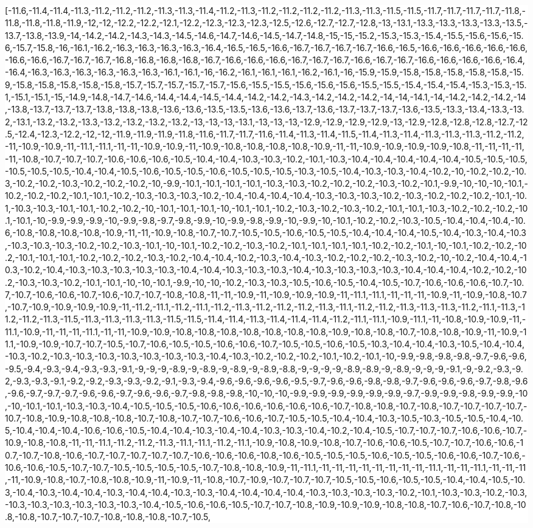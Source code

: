 
[-11.6,-11.4,-11.4,-11.3,-11.2,-11.2,-11.2,-11.3,-11.3,-11.4,-11.2,-11.3,-11.2,-11.2,-11.2,-11.2,-11.3,-11.3,-11.5,-11.5,-11.7,-11.7,-11.7,-11.7,-11.8,-11.8,-11.8,-11.8,-11.9,-12,-12,-12.2,-12.2,-12.1,-12.2,-12.3,-12.3,-12.3,-12.5,-12.6,-12.7,-12.7,-12.8,-13,-13.1,-13.3,-13.3,-13.3,-13.3,-13.5,-13.7,-13.8,-13.9,-14,-14.2,-14.2,-14.3,-14.3,-14.5,-14.6,-14.7,-14.6,-14.5,-14.7,-14.8,-15,-15,-15.2,-15.3,-15.3,-15.4,-15.5,-15.6,-15.6,-15.6,-15.7,-15.8,-16,-16.1,-16.2,-16.3,-16.3,-16.3,-16.3,-16.4,-16.5,-16.5,-16.6,-16.7,-16.7,-16.7,-16.7,-16.6,-16.5,-16.6,-16.6,-16.6,-16.6,-16.6,-16.6,-16.6,-16.7,-16.7,-16.7,-16.8,-16.8,-16.8,-16.8,-16.7,-16.6,-16.6,-16.6,-16.7,-16.7,-16.7,-16.6,-16.7,-16.7,-16.6,-16.6,-16.6,-16.6,-16.4,-16.4,-16.3,-16.3,-16.3,-16.3,-16.3,-16.3,-16.1,-16.1,-16,-16.2,-16.1,-16.1,-16.1,-16.2,-16.1,-16,-15.9,-15.9,-15.8,-15.8,-15.8,-15.8,-15.8,-15.9,-15.8,-15.8,-15.8,-15.8,-15.8,-15.7,-15.7,-15.7,-15.7,-15.7,-15.6,-15.5,-15.5,-15.6,-15.6,-15.6,-15.5,-15.5,-15.4,-15.4,-15.4,-15.3,-15.3,-15.1,-15.1,-15.1,-15,-14.9,-14.8,-14.7,-14.6,-14.4,-14.4,-14.5,-14.4,-14.2,-14.2,-14.3,-14.2,-14.2,-14.2,-14,-14,-14.1,-14,-14.2,-14.2,-14.2,-14,-13.8,-13.7,-13.7,-13.7,-13.8,-13.8,-13.8,-13.6,-13.6,-13.5,-13.5,-13.6,-13.6,-13.7,-13.6,-13.7,-13.7,-13.7,-13.6,-13.5,-13.3,-13.4,-13.3,-13.2,-13.1,-13.2,-13.2,-13.3,-13.2,-13.2,-13.2,-13.2,-13,-13,-13,-13.1,-13,-13,-13,-12.9,-12.9,-12.9,-12.9,-13,-12.9,-12.8,-12.8,-12.8,-12.7,-12.5,-12.4,-12.3,-12.2,-12,-12,-11.9,-11.9,-11.9,-11.8,-11.6,-11.7,-11.7,-11.6,-11.4,-11.3,-11.4,-11.5,-11.4,-11.3,-11.4,-11.3,-11.3,-11.3,-11.2,-11.2,-11,-10.9,-10.9,-11,-11.1,-11.1,-11,-11,-10.9,-10.9,-11,-10.9,-10.8,-10.8,-10.8,-10.8,-10.9,-11,-11,-10.9,-10.9,-10.9,-10.9,-10.8,-11,-11,-11,-11,-11,-10.8,-10.7,-10.7,-10.7,-10.6,-10.6,-10.6,-10.5,-10.4,-10.4,-10.3,-10.3,-10.2,-10.1,-10.3,-10.4,-10.4,-10.4,-10.4,-10.4,-10.5,-10.5,-10.5,-10.5,-10.5,-10.5,-10.4,-10.4,-10.5,-10.6,-10.5,-10.5,-10.6,-10.5,-10.5,-10.5,-10.3,-10.5,-10.4,-10.3,-10.3,-10.4,-10.2,-10,-10.2,-10.2,-10.3,-10.2,-10.2,-10.3,-10.2,-10.2,-10.2,-10,-9.9,-10.1,-10.1,-10.1,-10.1,-10.3,-10.3,-10.2,-10.2,-10.2,-10.3,-10.2,-10.1,-9.9,-10,-10,-10,-10.1,-10.2,-10.2,-10.2,-10.1,-10.1,-10.2,-10.3,-10.3,-10.3,-10.2,-10.4,-10.4,-10.4,-10.4,-10.3,-10.3,-10.3,-10.2,-10.3,-10.2,-10.2,-10.2,-10.1,-10.1,-10.3,-10.3,-10.1,-10.1,-10.2,-10.2,-10,-10.1,-10.1,-10.1,-10,-10.1,-10.1,-10.2,-10.3,-10.2,-10.3,-10.2,-10.1,-10.1,-10.3,-10.2,-10.2,-10.2,-10.1,-10.1,-10,-9.9,-9.9,-9.9,-10,-9.9,-9.8,-9.7,-9.8,-9.9,-10,-9.9,-9.8,-9.9,-10,-9.9,-10,-10.1,-10.2,-10.2,-10.3,-10.5,-10.4,-10.4,-10.4,-10.6,-10.8,-10.8,-10.8,-10.8,-10.9,-11,-11,-10.9,-10.8,-10.7,-10.7,-10.5,-10.5,-10.6,-10.5,-10.5,-10.4,-10.4,-10.4,-10.5,-10.4,-10.3,-10.4,-10.3,-10.3,-10.3,-10.3,-10.2,-10.2,-10.3,-10.1,-10,-10.1,-10.2,-10.2,-10.3,-10.2,-10.1,-10.1,-10.1,-10.1,-10.2,-10.2,-10.1,-10,-10.1,-10.2,-10.2,-10.2,-10.1,-10.1,-10.1,-10.2,-10.2,-10.2,-10.3,-10.2,-10.4,-10.4,-10.2,-10.3,-10.4,-10.3,-10.2,-10.2,-10.2,-10.3,-10.2,-10,-10.2,-10.4,-10.4,-10.3,-10.2,-10.4,-10.3,-10.3,-10.3,-10.3,-10.3,-10.4,-10.4,-10.3,-10.3,-10.3,-10.4,-10.3,-10.3,-10.3,-10.3,-10.4,-10.4,-10.4,-10.2,-10.2,-10.2,-10.3,-10.3,-10.2,-10.1,-10.1,-10,-10,-10.1,-9.9,-10,-10,-10.2,-10.3,-10.3,-10.5,-10.6,-10.5,-10.4,-10.5,-10.7,-10.6,-10.6,-10.6,-10.7,-10.7,-10.7,-10.6,-10.6,-10.7,-10.6,-10.7,-10.7,-10.8,-10.8,-11,-11,-10.9,-11,-10.9,-10.9,-10.9,-11,-11.1,-11.1,-11,-11,-11,-10.9,-11,-10.9,-10.8,-10.7,-10.7,-10.9,-10.9,-10.9,-10.9,-11,-11.2,-11.1,-11.2,-11.1,-11.2,-11.3,-11.2,-11.2,-11.2,-11.3,-11.1,-11.2,-11.2,-11.3,-11.3,-11.3,-11.2,-11.1,-11.3,-11.2,-11.2,-11.3,-11.5,-11.3,-11.3,-11.3,-11.3,-11.5,-11.5,-11.4,-11.4,-11.3,-11.4,-11.4,-11.4,-11.2,-11.1,-11.1,-10.9,-11.1,-11,-10.8,-10.9,-10.9,-11,-11.1,-10.9,-11,-11,-11,-11.1,-11,-11,-10.9,-10.9,-10.8,-10.8,-10.8,-10.8,-10.8,-10.8,-10.8,-10.9,-10.8,-10.8,-10.7,-10.8,-10.8,-10.9,-11,-10.9,-11.1,-10.9,-10.9,-10.7,-10.7,-10.5,-10.7,-10.6,-10.5,-10.5,-10.6,-10.6,-10.7,-10.5,-10.5,-10.6,-10.5,-10.3,-10.4,-10.4,-10.3,-10.5,-10.4,-10.4,-10.3,-10.2,-10.3,-10.3,-10.3,-10.3,-10.3,-10.3,-10.3,-10.4,-10.3,-10.2,-10.2,-10.2,-10.1,-10.2,-10.1,-10,-9.9,-9.8,-9.8,-9.8,-9.7,-9.6,-9.6,-9.5,-9.4,-9.3,-9.4,-9.3,-9.3,-9.1,-9,-9,-9,-8.9,-9,-8.9,-9,-8.9,-9,-8.9,-8.8,-9,-9,-9,-9,-8.9,-8.9,-9,-8.9,-9,-9,-9,-9.1,-9,-9.2,-9.3,-9.2,-9.3,-9.3,-9.1,-9.2,-9.2,-9.3,-9.3,-9.2,-9.1,-9.3,-9.4,-9.6,-9.6,-9.6,-9.6,-9.5,-9.7,-9.6,-9.6,-9.8,-9.8,-9.7,-9.6,-9.6,-9.6,-9.7,-9.8,-9.6,-9.6,-9.7,-9.7,-9.7,-9.6,-9.6,-9.7,-9.6,-9.6,-9.7,-9.8,-9.8,-9.8,-10,-10,-10,-9.9,-9.9,-9.9,-9.9,-9.9,-9.9,-9.7,-9.9,-9.9,-9.8,-9.9,-9.9,-10,-10,-10.1,-10.1,-10.3,-10.3,-10.4,-10.5,-10.5,-10.5,-10.6,-10.6,-10.6,-10.6,-10.6,-10.6,-10.7,-10.8,-10.8,-10.7,-10.8,-10.7,-10.7,-10.7,-10.7,-10.7,-10.8,-10.9,-10.8,-10.8,-10.8,-10.7,-10.8,-10.7,-10.7,-10.6,-10.6,-10.7,-10.5,-10.5,-10.4,-10.4,-10.3,-10.5,-10.3,-10.5,-10.5,-10.4,-10.5,-10.4,-10.4,-10.4,-10.6,-10.6,-10.5,-10.4,-10.4,-10.3,-10.4,-10.4,-10.3,-10.3,-10.4,-10.2,-10.4,-10.5,-10.7,-10.7,-10.7,-10.6,-10.6,-10.7,-10.9,-10.8,-10.8,-11,-11,-11.1,-11.2,-11.2,-11.3,-11.1,-11.1,-11.2,-11.1,-10.9,-10.8,-10.9,-10.8,-10.7,-10.6,-10.6,-10.5,-10.7,-10.7,-10.6,-10.6,-10.7,-10.7,-10.8,-10.6,-10.7,-10.7,-10.7,-10.7,-10.7,-10.6,-10.6,-10.6,-10.8,-10.6,-10.5,-10.5,-10.5,-10.6,-10.5,-10.5,-10.6,-10.6,-10.7,-10.6,-10.6,-10.6,-10.5,-10.7,-10.7,-10.5,-10.5,-10.5,-10.5,-10.7,-10.8,-10.8,-10.9,-11,-11.1,-11,-11,-11,-11,-11,-11,-11,-11,-11.1,-11,-11,-11.1,-11,-11,-11,-11,-10.9,-10.8,-10.7,-10.8,-10.8,-10.9,-11,-10.9,-11,-10.8,-10.7,-10.9,-10.7,-10.7,-10.7,-10.5,-10.5,-10.6,-10.5,-10.5,-10.4,-10.4,-10.5,-10.3,-10.4,-10.3,-10.4,-10.4,-10.3,-10.4,-10.4,-10.3,-10.3,-10.4,-10.4,-10.4,-10.4,-10.3,-10.3,-10.3,-10.3,-10.2,-10.1,-10.3,-10.3,-10.2,-10.3,-10.3,-10.3,-10.3,-10.3,-10.3,-10.3,-10.4,-10.5,-10.6,-10.6,-10.5,-10.7,-10.7,-10.8,-10.9,-10.9,-10.9,-10.8,-10.8,-10.7,-10.6,-10.7,-10.8,-10.8,-10.8,-10.7,-10.7,-10.7,-10.8,-10.8,-10.8,-10.7,-10.5,